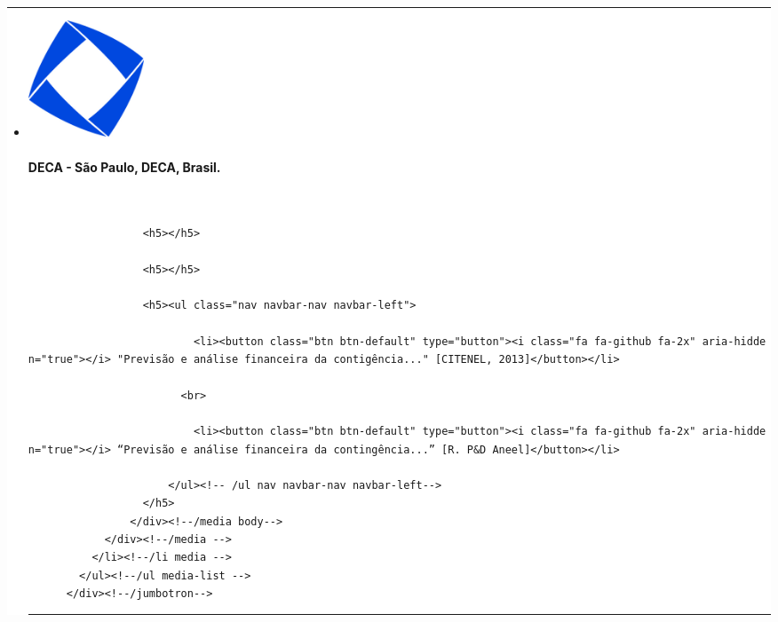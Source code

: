 <hr>

<div class="jumbotron">
            <ul class="media-list">
              <li class="media">
                <div class="media">
                  <div class="media-left">
                    <a href="#">
                      <img src="/images/deca.png" width="130px" class="media-object" alt="Light S.A.">
                    </a>
                  </div><!-- /.media-left-->
                  <div class="media-body">
                    <h4 class = "media-heading">DECA - São Paulo, DECA, Brasil.</h4>
                    <strong></strong>
                    <br>
                      
                      <h5></h5> 
                      
                      <h5></h5>
                      
                      <h5><ul class="nav navbar-nav navbar-left">
                            
                              <li><button class="btn btn-default" type="button"><i class="fa fa-github fa-2x" aria-hidden="true"></i> "Previsão e análise financeira da contigência..." [CITENEL, 2013]</button></li>
                            
                            <br>
                            
                              <li><button class="btn btn-default" type="button"><i class="fa fa-github fa-2x" aria-hidden="true"></i> “Previsão e análise financeira da contingência...” [R. P&D Aneel]</button></li>
                            
                          </ul><!-- /ul nav navbar-nav navbar-left-->
                      </h5>
                    </div><!--/media body-->
                </div><!--/media -->
              </li><!--/li media -->
            </ul><!--/ul media-list -->
          </div><!--/jumbotron-->
          
<hr>
